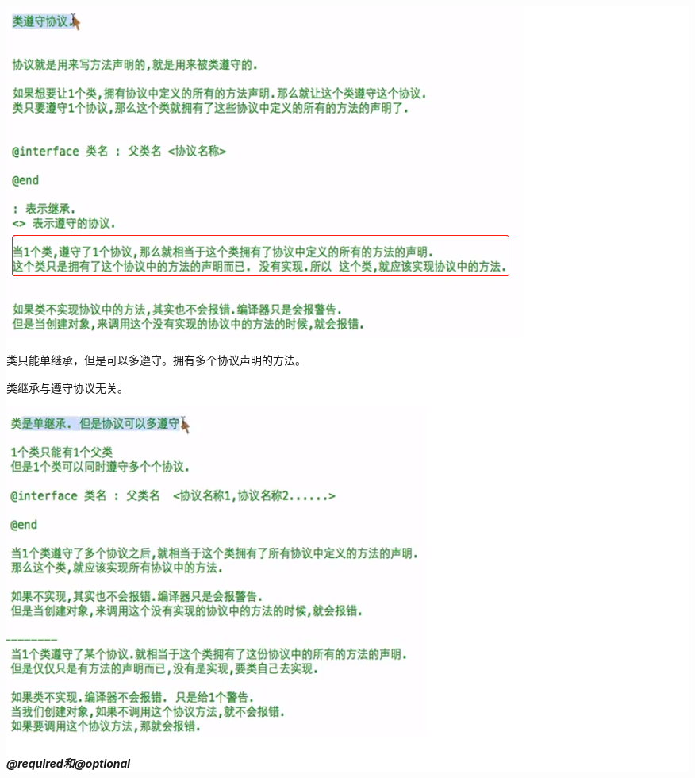 ![image-20210427214456884](image/image-20210427214456884.png)

类只能单继承，但是可以多遵守。拥有多个协议声明的方法。

类继承与遵守协议无关。

![image-20210427215303593](image/image-20210427215303593.png)

##### @required和@optional

